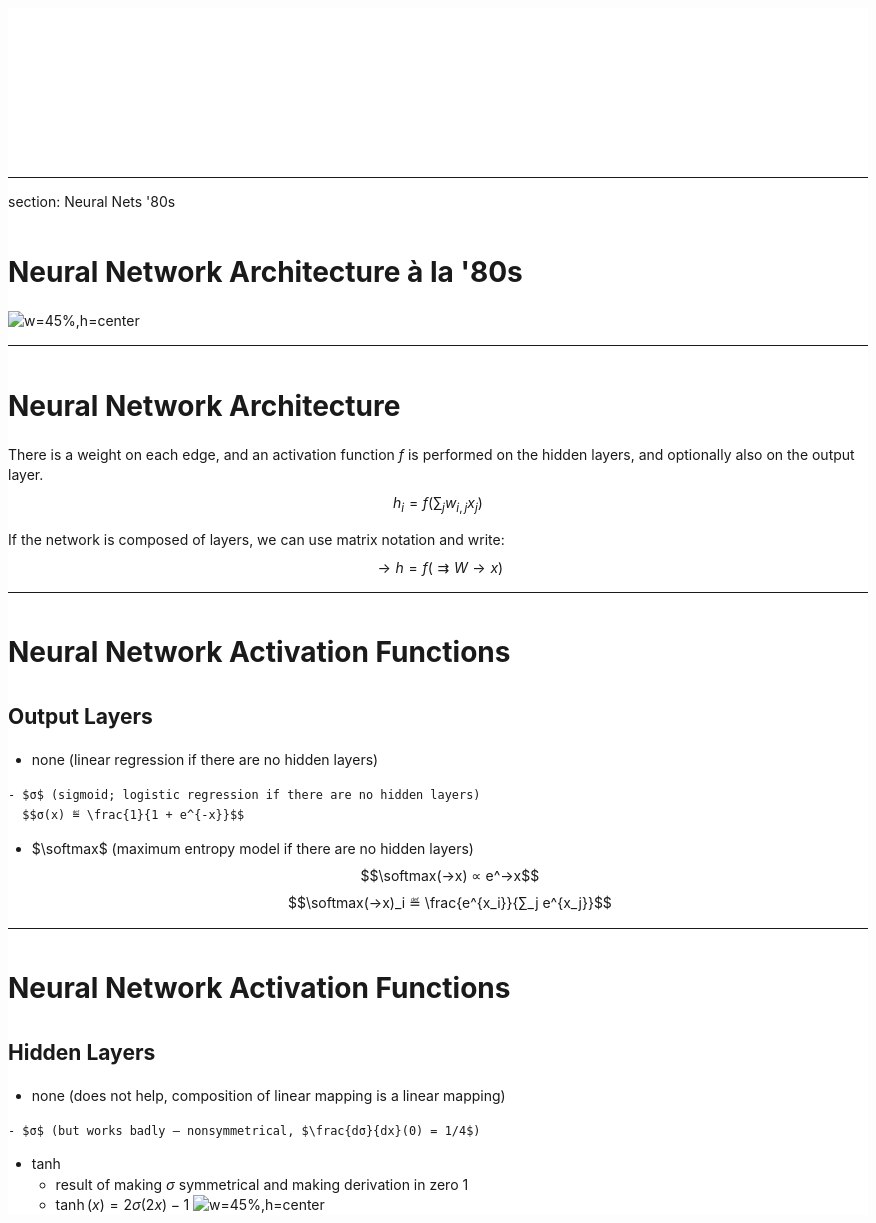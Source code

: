 ![w=35%,h=center](machine_learning.pdf)

---
section: Neural Nets '80s
# Neural Network Architecture à la '80s

![w=45%,h=center](neural_network.svg)

---
# Neural Network Architecture

There is a weight on each edge, and an activation function $f$ is performed on the
hidden layers, and optionally also on the output layer.
$$h_i = f\left(∑_j w_{i,j} x_j\right)$$

If the network is composed of layers, we can use matrix notation and write:
$$→h = f\left(⇉W →x\right)$$

---
# Neural Network Activation Functions
## Output Layers
- none (linear regression if there are no hidden layers)

~~~
- $σ$ (sigmoid; logistic regression if there are no hidden layers)
  $$σ(x) ≝ \frac{1}{1 + e^{-x}}$$

~~~
- $\softmax$ (maximum entropy model if there are no hidden layers)
  $$\softmax(→x) ∝ e^→x$$
  $$\softmax(→x)_i ≝ \frac{e^{x_i}}{∑_j e^{x_j}}$$

---
# Neural Network Activation Functions
## Hidden Layers
- none (does not help, composition of linear mapping is a linear mapping)

~~~
- $σ$ (but works badly – nonsymmetrical, $\frac{dσ}{dx}(0) = 1/4$)

~~~
- $\tanh$
    - result of making $σ$ symmetrical and making derivation in zero 1
    - $\tanh(x) = 2σ(2x) - 1$
  ![w=45%,h=center](sigmoid_tanh.png)
